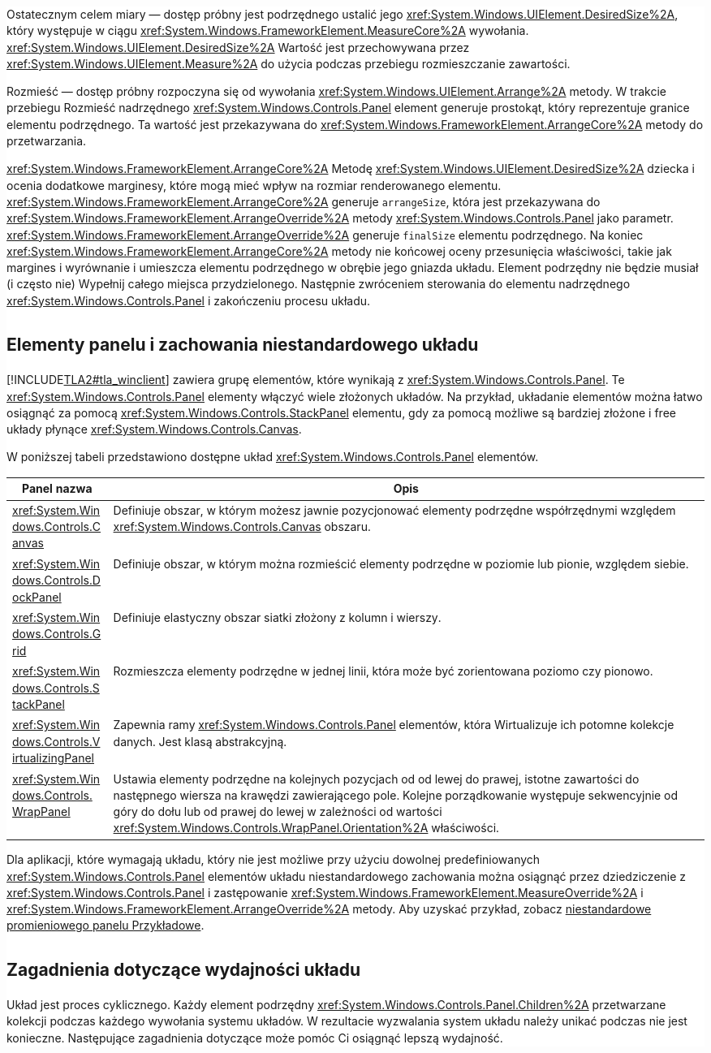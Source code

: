  Ostatecznym celem miary — dostęp próbny jest podrzędnego ustalić jego <xref:System.Windows.UIElement.DesiredSize%2A>, który występuje w ciągu <xref:System.Windows.FrameworkElement.MeasureCore%2A> wywołania. <xref:System.Windows.UIElement.DesiredSize%2A> Wartość jest przechowywana przez <xref:System.Windows.UIElement.Measure%2A> do użycia podczas przebiegu rozmieszczanie zawartości.  
  
 Rozmieść — dostęp próbny rozpoczyna się od wywołania <xref:System.Windows.UIElement.Arrange%2A> metody. W trakcie przebiegu Rozmieść nadrzędnego <xref:System.Windows.Controls.Panel> element generuje prostokąt, który reprezentuje granice elementu podrzędnego. Ta wartość jest przekazywana do <xref:System.Windows.FrameworkElement.ArrangeCore%2A> metody do przetwarzania.  
  
 <xref:System.Windows.FrameworkElement.ArrangeCore%2A> Metodę <xref:System.Windows.UIElement.DesiredSize%2A> dziecka i ocenia dodatkowe marginesy, które mogą mieć wpływ na rozmiar renderowanego elementu. <xref:System.Windows.FrameworkElement.ArrangeCore%2A> generuje `arrangeSize`, która jest przekazywana do <xref:System.Windows.FrameworkElement.ArrangeOverride%2A> metody <xref:System.Windows.Controls.Panel> jako parametr. <xref:System.Windows.FrameworkElement.ArrangeOverride%2A> generuje `finalSize` elementu podrzędnego. Na koniec <xref:System.Windows.FrameworkElement.ArrangeCore%2A> metody nie końcowej oceny przesunięcia właściwości, takie jak margines i wyrównanie i umieszcza elementu podrzędnego w obrębie jego gniazda układu. Element podrzędny nie będzie musiał (i często nie) Wypełnij całego miejsca przydzielonego. Następnie zwróceniem sterowania do elementu nadrzędnego <xref:System.Windows.Controls.Panel> i zakończeniu procesu układu.  
  
<a name="LayoutSystem_PanelsCustom"></a>   
## <a name="panel-elements-and-custom-layout-behaviors"></a>Elementy panelu i zachowania niestandardowego układu  
 [!INCLUDE[TLA2#tla_winclient](../../../../includes/tla2sharptla-winclient-md.md)] zawiera grupę elementów, które wynikają z <xref:System.Windows.Controls.Panel>. Te <xref:System.Windows.Controls.Panel> elementy włączyć wiele złożonych układów. Na przykład, układanie elementów można łatwo osiągnąć za pomocą <xref:System.Windows.Controls.StackPanel> elementu, gdy za pomocą możliwe są bardziej złożone i free układy płynące <xref:System.Windows.Controls.Canvas>.  
  
 W poniższej tabeli przedstawiono dostępne układ <xref:System.Windows.Controls.Panel> elementów.  
  
|Panel nazwa|Opis|  
|----------------|-----------------|  
|<xref:System.Windows.Controls.Canvas>|Definiuje obszar, w którym możesz jawnie pozycjonować elementy podrzędne współrzędnymi względem <xref:System.Windows.Controls.Canvas> obszaru.|  
|<xref:System.Windows.Controls.DockPanel>|Definiuje obszar, w którym można rozmieścić elementy podrzędne w poziomie lub pionie, względem siebie.|  
|<xref:System.Windows.Controls.Grid>|Definiuje elastyczny obszar siatki złożony z kolumn i wierszy.|  
|<xref:System.Windows.Controls.StackPanel>|Rozmieszcza elementy podrzędne w jednej linii, która może być zorientowana poziomo czy pionowo.|  
|<xref:System.Windows.Controls.VirtualizingPanel>|Zapewnia ramy <xref:System.Windows.Controls.Panel> elementów, która Wirtualizuje ich potomne kolekcje danych. Jest klasą abstrakcyjną.|  
|<xref:System.Windows.Controls.WrapPanel>|Ustawia elementy podrzędne na kolejnych pozycjach od od lewej do prawej, istotne zawartości do następnego wiersza na krawędzi zawierającego pole. Kolejne porządkowanie występuje sekwencyjnie od góry do dołu lub od prawej do lewej w zależności od wartości <xref:System.Windows.Controls.WrapPanel.Orientation%2A> właściwości.|  
  
 Dla aplikacji, które wymagają układu, który nie jest możliwe przy użyciu dowolnej predefiniowanych <xref:System.Windows.Controls.Panel> elementów układu niestandardowego zachowania można osiągnąć przez dziedziczenie z <xref:System.Windows.Controls.Panel> i zastępowanie <xref:System.Windows.FrameworkElement.MeasureOverride%2A> i <xref:System.Windows.FrameworkElement.ArrangeOverride%2A> metody. Aby uzyskać przykład, zobacz [niestandardowe promieniowego panelu Przykładowe](https://go.microsoft.com/fwlink/?LinkID=159982).  
  
<a name="LayoutSystem_Performance"></a>   
## <a name="layout-performance-considerations"></a>Zagadnienia dotyczące wydajności układu  
 Układ jest proces cyklicznego. Każdy element podrzędny <xref:System.Windows.Controls.Panel.Children%2A> przetwarzane kolekcji podczas każdego wywołania systemu układów. W rezultacie wyzwalania system układu należy unikać podczas nie jest konieczne. Następujące zagadnienia dotyczące może pomóc Ci osiągnąć lepszą wydajność.  
  
